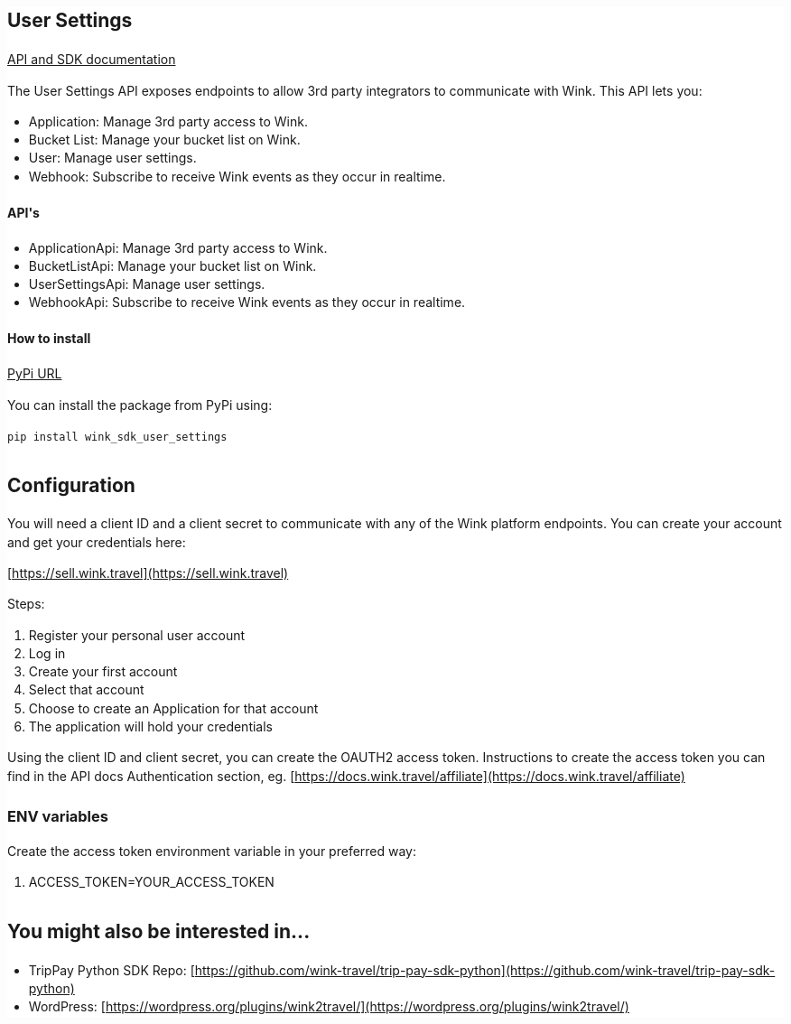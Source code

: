 

## User Settings

[API and SDK documentation](wink-sdk-user-settings/README.md)

The User Settings API exposes endpoints to allow 3rd party integrators to communicate with Wink. This API lets you:

- Application: Manage 3rd party access to Wink.
- Bucket List: Manage your bucket list on Wink.
- User: Manage user settings.
- Webhook: Subscribe to receive Wink events as they occur in realtime.


#### API's

- ApplicationApi: Manage 3rd party access to Wink.
- BucketListApi: Manage your bucket list on Wink.
- UserSettingsApi: Manage user settings.
- WebhookApi: Subscribe to receive Wink events as they occur in realtime.


#### How to install

[PyPi URL](https://pypi.org/project/wink-sdk-user-settings)

You can install the package from PyPi using:
```sh
pip install wink_sdk_user_settings
```



## Configuration
You will need a client ID and a client secret to communicate with any of the Wink platform endpoints. You can create your account and get your credentials here:

[https://sell.wink.travel](https://sell.wink.travel)

Steps: 
1. Register your personal user account
2. Log in
3. Create your first account
4. Select that account
5. Choose to create an Application for that account 
6. The application will hold your credentials

Using the client ID and client secret, you can create the OAUTH2 access token. Instructions to create the access token you can find in the API docs Authentication section, eg.
[https://docs.wink.travel/affiliate](https://docs.wink.travel/affiliate)


### ENV variables
Create the access token environment variable in your preferred way:

1. ACCESS_TOKEN=YOUR_ACCESS_TOKEN


## You might also be interested in...
- TripPay Python SDK Repo: [https://github.com/wink-travel/trip-pay-sdk-python](https://github.com/wink-travel/trip-pay-sdk-python)
- WordPress: [https://wordpress.org/plugins/wink2travel/](https://wordpress.org/plugins/wink2travel/) 
